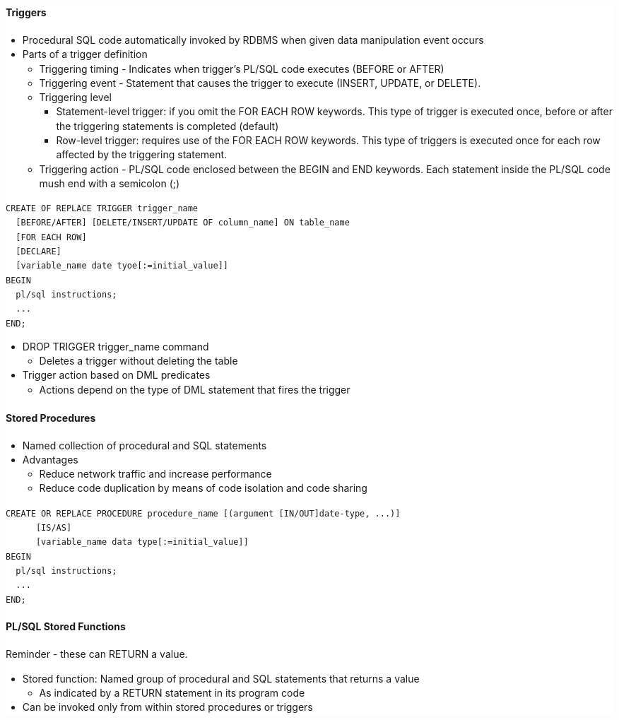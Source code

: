 
#### Triggers
- Procedural SQL code automatically invoked by RDBMS when given data manipulation event occurs
- Parts of a trigger definition
  - Triggering timing - Indicates when trigger’s PL/SQL code executes (BEFORE or AFTER)
  - Triggering event - Statement that causes the trigger to execute (INSERT, UPDATE, or DELETE).
  - Triggering level 
    - Statement-level trigger: if you omit the FOR EACH ROW keywords. This type of trigger is executed once, before or after the triggering statements is completed (default)
    - Row-level trigger: requires use of the FOR EACH ROW keywords. This type of triggers is executed once for each row affected by the triggering statement.
  - Triggering action - PL/SQL code enclosed between the BEGIN and END keywords. Each statement inside the PL/SQL code mush end with a semicolon (;)

```
CREATE OF REPLACE TRIGGER trigger_name
  [BEFORE/AFTER] [DELETE/INSERT/UPDATE OF column_name] ON table_name
  [FOR EACH ROW]
  [DECLARE]
  [variable_name date tyoe[:=initial_value]]
BEGIN
  pl/sql instructions;
  ...
END;
```

- DROP TRIGGER trigger_name command
  - Deletes a trigger without deleting the table
- Trigger action based on DML predicates
  - Actions depend on the type of DML statement that fires the trigger


#### Stored Procedures
- Named collection of procedural and SQL statements
- Advantages
  - Reduce network traffic and increase performance
  - Reduce code duplication by means of code isolation and code sharing 

```
CREATE OR REPLACE PROCEDURE procedure_name [(argument [IN/OUT]date-type, ...)]
      [IS/AS]
      [variable_name data type[:=initial_value]]
BEGIN
  pl/sql instructions;
  ...
END;
```




#### PL/SQL Stored Functions
Reminder - these can RETURN a value.
- Stored function: Named group of procedural and SQL statements that returns a value
  - As indicated by a RETURN statement in its program code
- Can be invoked only from within stored procedures or triggers
